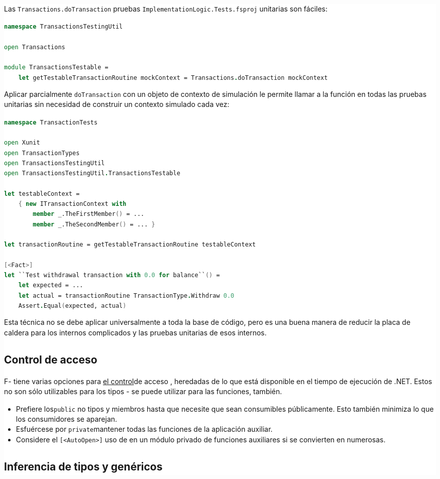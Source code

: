 Las `Transactions.doTransaction` pruebas `ImplementationLogic.Tests.fsproj` unitarias son fáciles:

```fsharp
namespace TransactionsTestingUtil

open Transactions

module TransactionsTestable =
    let getTestableTransactionRoutine mockContext = Transactions.doTransaction mockContext
```

Aplicar parcialmente `doTransaction` con un objeto de contexto de simulación le permite llamar a la función en todas las pruebas unitarias sin necesidad de construir un contexto simulado cada vez:

```fsharp
namespace TransactionTests

open Xunit
open TransactionTypes
open TransactionsTestingUtil
open TransactionsTestingUtil.TransactionsTestable

let testableContext =
    { new ITransactionContext with
        member _.TheFirstMember() = ...
        member _.TheSecondMember() = ... }

let transactionRoutine = getTestableTransactionRoutine testableContext

[<Fact>]
let ``Test withdrawal transaction with 0.0 for balance``() =
    let expected = ...
    let actual = transactionRoutine TransactionType.Withdraw 0.0
    Assert.Equal(expected, actual)
```

Esta técnica no se debe aplicar universalmente a toda la base de código, pero es una buena manera de reducir la placa de caldera para los internos complicados y las pruebas unitarias de esos internos.

## <a name="access-control"></a>Control de acceso

F- tiene varias opciones para [el control](../language-reference/access-control.md)de acceso , heredadas de lo que está disponible en el tiempo de ejecución de .NET. Estos no son sólo utilizables para los tipos - se puede utilizar para las funciones, también.

* Prefiere los`public` no tipos y miembros hasta que necesite que sean consumibles públicamente. Esto también minimiza lo que los consumidores se aparejan.
* Esfuércese por `private`mantener todas las funciones de la aplicación auxiliar.
* Considere el `[<AutoOpen>]` uso de en un módulo privado de funciones auxiliares si se convierten en numerosas.

## <a name="type-inference-and-generics"></a>Inferencia de tipos y genéricos
